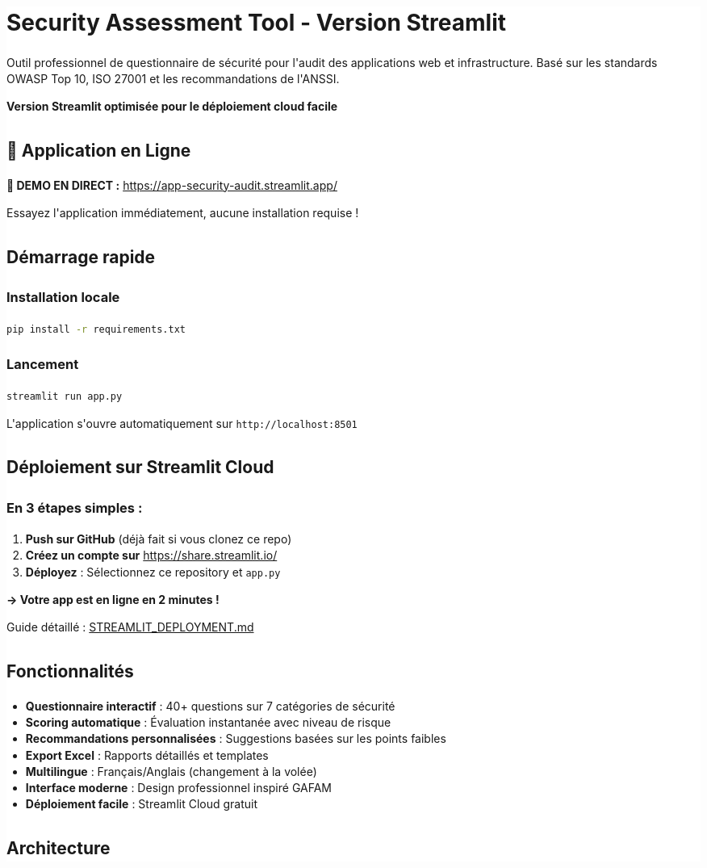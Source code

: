 # Security Assessment Tool - Version Streamlit

Outil professionnel de questionnaire de sécurité pour l'audit des applications web et infrastructure. Basé sur les standards OWASP Top 10, ISO 27001 et les recommandations de l'ANSSI.

**Version Streamlit optimisée pour le déploiement cloud facile**

## 🚀 Application en Ligne

**🔗 DEMO EN DIRECT :** https://app-security-audit.streamlit.app/

Essayez l'application immédiatement, aucune installation requise !

## Démarrage rapide

### Installation locale

```bash
pip install -r requirements.txt
```

### Lancement

```bash
streamlit run app.py
```

L'application s'ouvre automatiquement sur `http://localhost:8501`

## Déploiement sur Streamlit Cloud

### En 3 étapes simples :

1. **Push sur GitHub** (déjà fait si vous clonez ce repo)
2. **Créez un compte sur** https://share.streamlit.io/
3. **Déployez** : Sélectionnez ce repository et `app.py`

**→ Votre app est en ligne en 2 minutes !**

Guide détaillé : [STREAMLIT_DEPLOYMENT.md](STREAMLIT_DEPLOYMENT.md)

## Fonctionnalités

- **Questionnaire interactif** : 40+ questions sur 7 catégories de sécurité
- **Scoring automatique** : Évaluation instantanée avec niveau de risque
- **Recommandations personnalisées** : Suggestions basées sur les points faibles
- **Export Excel** : Rapports détaillés et templates
- **Multilingue** : Français/Anglais (changement à la volée)
- **Interface moderne** : Design professionnel inspiré GAFAM
- **Déploiement facile** : Streamlit Cloud gratuit

## Architecture
